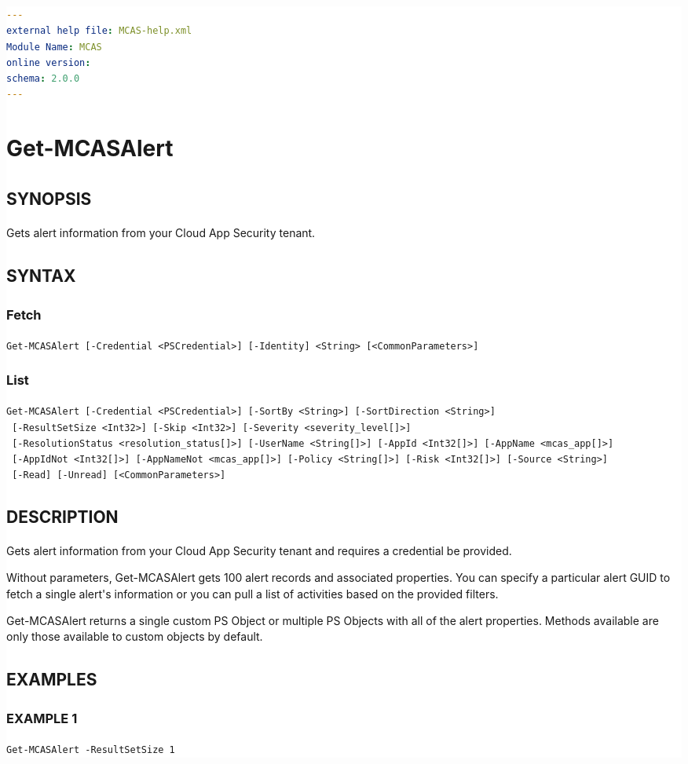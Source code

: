 ```yaml
---
external help file: MCAS-help.xml
Module Name: MCAS
online version:
schema: 2.0.0
---
```


# Get-MCASAlert

## SYNOPSIS
Gets alert information from your Cloud App Security tenant.

## SYNTAX

### Fetch
```
Get-MCASAlert [-Credential <PSCredential>] [-Identity] <String> [<CommonParameters>]
```

### List
```
Get-MCASAlert [-Credential <PSCredential>] [-SortBy <String>] [-SortDirection <String>]
 [-ResultSetSize <Int32>] [-Skip <Int32>] [-Severity <severity_level[]>]
 [-ResolutionStatus <resolution_status[]>] [-UserName <String[]>] [-AppId <Int32[]>] [-AppName <mcas_app[]>]
 [-AppIdNot <Int32[]>] [-AppNameNot <mcas_app[]>] [-Policy <String[]>] [-Risk <Int32[]>] [-Source <String>]
 [-Read] [-Unread] [<CommonParameters>]
```

## DESCRIPTION
Gets alert information from your Cloud App Security tenant and requires a credential be provided.

Without parameters, Get-MCASAlert gets 100 alert records and associated properties.
You can specify a particular alert GUID to fetch a single alert's information or you can pull a list of activities based on the provided filters.

Get-MCASAlert returns a single custom PS Object or multiple PS Objects with all of the alert properties.
Methods available are only those available to custom objects by default.

## EXAMPLES

### EXAMPLE 1
```
Get-MCASAlert -ResultSetSize 1
```

